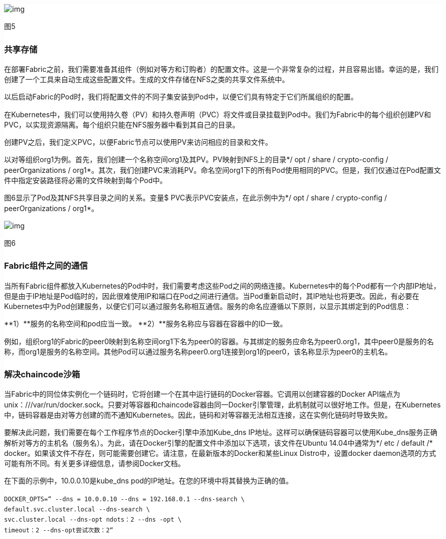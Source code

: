 ![img](https://hackernoon.com/hn-images/0*3gDQxe7Rpj2zZSJD.png)

图5

### **共享存储**

在部署Fabric之前，我们需要准备其组件（例如对等方和订购者）的配置文件。这是一个非常复杂的过程，并且容易出错。幸运的是，我们创建了一个工具来自动生成这些配置文件。生成的文件存储在NFS之类的共享文件系统中。

以后启动Fabric的Pod时，我们将配置文件的不同子集安装到Pod中，以便它们具有特定于它们所属组织的配置。

在Kubernetes中，我们可以使用持久卷（PV）和持久卷声明（PVC）将文件或目录挂载到Pod中。我们为Fabric中的每个组织创建PV和PVC，以实现资源隔离。每个组织只能在NFS服务器中看到其自己的目录。

创建PV之后，我们定义PVC，以便Fabric节点可以使用PV来访问相应的目录和文件。

以对等组织org1为例。首先，我们创建一个名称空间org1及其PV。PV映射到NFS上的目录*/ opt / share / crypto-config / peerOrganizations / org1*。其次，我们创建PVC来消耗PV。命名空间org1下的所有Pod使用相同的PVC。但是，我们仅通过在Pod配置文件中指定安装路径将必需的文件映射到每个Pod中。

图6显示了Pod及其NFS共享目录之间的关系。变量$ PVC表示PVC安装点，在此示例中为*/ opt / share / crypto-config / peerOrganizations / org1*。

![img](https://hackernoon.com/hn-images/0*UpuaCjyWOaeS7hcG.png)

图6

### **Fabric组件之间的通信**

当所有Fabric组件都放入Kubernetes的Pod中时，我们需要考虑这些Pod之间的网络连接。Kubernetes中的每个Pod都有一个内部IP地址，但是由于IP地址是Pod临时的，因此很难使用IP和端口在Pod之间进行通信。当Pod重新启动时，其IP地址也将更改。因此，有必要在Kubernetes中为Pod创建服务，以便它们可以通过服务名称相互通信。服务的命名应遵循以下原则，以显示其绑定到的Pod信息：

**1）**服务的名称空间和pod应当一致。
**2）**服务名称应与容器在容器中的ID一致。

例如，组织org1的Fabric的peer0映射到名称空间org1下名为peer0的容器。与其绑定的服务应命名为peer0.org1，其中peer0是服务的名称，而org1是服务的名称空间。其他Pod可以通过服务名称peer0.org1连接到org1的peer0，该名称显示为peer0的主机名。

### **解决chaincode沙箱**

当Fabric中的同位体实例化一个链码时，它将创建一个在其中运行链码的Docker容器。它调用以创建容器的Docker API端点为unix：///var/run/docker.sock。只要对等容器和chaincode容器由同一Docker引擎管理，此机制就可以很好地工作。但是，在Kubernetes中，链码容器是由对等方创建的而不通知Kubernetes。因此，链码和对等容器无法相互连接，这在实例化链码时导致失败。

要解决此问题，我们需要在每个工作程序节点的Docker引擎中添加Kube_dns IP地址。这样可以确保链码容器可以使用Kube_dns服务正确解析对等方的主机名（服务名）。为此，请在Docker引擎的配置文件中添加以下选项，该文件在Ubuntu 14.04中通常为*/ etc / default /* docker。如果该文件不存在，则可能需要创建它。请注意，在最新版本的Docker和某些Linux Distro中，设置docker daemon选项的方式可能有所不同。有关更多详细信息，请参阅Docker文档。

在下面的示例中，10.0.0.10是kube_dns pod的IP地址。在您的环境中将其替换为正确的值。

```
DOCKER_OPTS=“ --dns = 10.0.0.10 --dns = 192.168.0.1 --dns-search \ 
default.svc.cluster.local --dns-search \ 
svc.cluster.local --dns-opt ndots：2 --dns -opt \ 
timeout：2 --dns-opt尝试次数：2“
```

